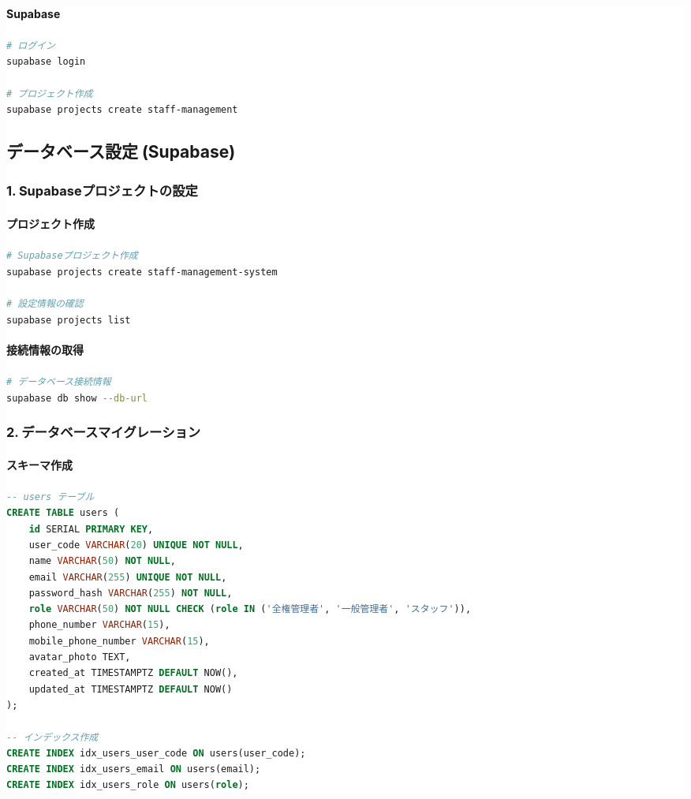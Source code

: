 #### Supabase
```bash
# ログイン
supabase login

# プロジェクト作成
supabase projects create staff-management
```

## データベース設定 (Supabase)

### 1. Supabaseプロジェクトの設定

#### プロジェクト作成
```bash
# Supabaseプロジェクト作成
supabase projects create staff-management-system

# 設定情報の確認
supabase projects list
```

#### 接続情報の取得
```bash
# データベース接続情報
supabase db show --db-url
```

### 2. データベースマイグレーション

#### スキーマ作成
```sql
-- users テーブル
CREATE TABLE users (
    id SERIAL PRIMARY KEY,
    user_code VARCHAR(20) UNIQUE NOT NULL,
    name VARCHAR(50) NOT NULL,
    email VARCHAR(255) UNIQUE NOT NULL,
    password_hash VARCHAR(255) NOT NULL,
    role VARCHAR(50) NOT NULL CHECK (role IN ('全権管理者', '一般管理者', 'スタッフ')),
    phone_number VARCHAR(15),
    mobile_phone_number VARCHAR(15),
    avatar_photo TEXT,
    created_at TIMESTAMPTZ DEFAULT NOW(),
    updated_at TIMESTAMPTZ DEFAULT NOW()
);

-- インデックス作成
CREATE INDEX idx_users_user_code ON users(user_code);
CREATE INDEX idx_users_email ON users(email);
CREATE INDEX idx_users_role ON users(role);
```
